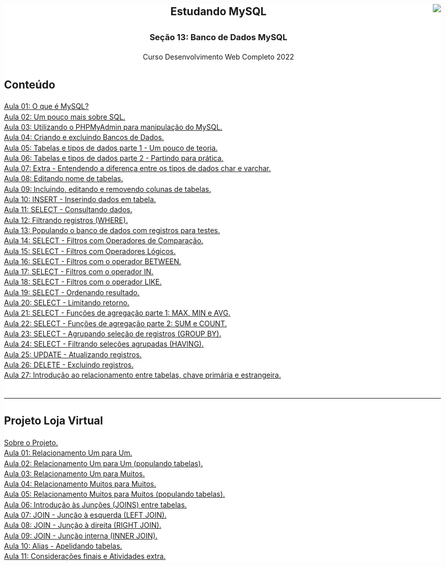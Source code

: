 <div align="center">
<a href="https://github.com/monicaquintal" target="_blank"><img align="right" height="130" src="https://cdn.jsdelivr.net/gh/devicons/devicon/icons/mysql/mysql-original.svg" /></a>
<h2>Estudando MySQL</h2>
<h3>Seção 13: Banco de Dados MySQL</h3>
<p>Curso Desenvolvimento Web Completo 2022</p>
</div>

<div id="conteudo" align="justify">

## Conteúdo
     
<a href="#aula01">Aula 01: O que é MySQL?</a><br>
<a href="#aula02">Aula 02: Um pouco mais sobre SQL.</a><br>
<a href="#aula03">Aula 03: Utilizando o PHPMyAdmin para manipulação do MySQL.</a><br>
<a href="#aula04">Aula 04: Criando e excluindo Bancos de Dados.</a><br>
<a href="#aula05">Aula 05: Tabelas e tipos de dados parte 1 - Um pouco de teoria.</a><br>
<a href="#aula06">Aula 06: Tabelas e tipos de dados parte 2 - Partindo para prática.</a><br>
<a href="#aula07">Aula 07: Extra - Entendendo a diferença entre os tipos de dados char e varchar.</a><br>
<a href="#aula08">Aula 08: Editando nome de tabelas.</a><br>
<a href="#aula09">Aula 09: Incluindo, editando e removendo colunas de tabelas.</a><br>
<a href="#aula10">Aula 10: INSERT - Inserindo dados em tabela.</a><br>
<a href="#aula11">Aula 11: SELECT - Consultando dados.</a><br>
<a href="#aula12">Aula 12: Filtrando registros (WHERE).</a><br>
<a href="#aula13">Aula 13: Populando o banco de dados com registros para testes.</a><br>
<a href="#aula14">Aula 14: SELECT - Filtros com Operadores de Comparação.</a><br>
<a href="#aula15">Aula 15: SELECT - Filtros com Operadores Lógicos.</a><br>
<a href="#aula16">Aula 16: SELECT - Filtros com o operador BETWEEN.</a><br>
<a href="#aula17">Aula 17: SELECT - Filtros com o operador IN.</a><br>
<a href="#aula18">Aula 18: SELECT - Filtros com o operador LIKE.</a><br>
<a href="#aula19">Aula 19: SELECT - Ordenando resultado.</a><br>
<a href="#aula20">Aula 20: SELECT - Limitando retorno.</a><br>
<a href="#aula21">Aula 21: SELECT - Funções de agregação parte 1: MAX, MIN e AVG.</a><br>
<a href="#aula22">Aula 22: SELECT - Funções de agregação parte 2: SUM e COUNT.</a><br>
<a href="#aula23">Aula 23: SELECT - Agrupando seleção de registros (GROUP BY).</a><br>
<a href="#aula24">Aula 24: SELECT - Filtrando seleções agrupadas (HAVING).</a><br>
<a href="#aula25">Aula 25: UPDATE - Atualizando registros.</a><br>
<a href="#aula26">Aula 26: DELETE - Excluindo registros.</a><br>
<a href="#aula27">Aula 27: Introdução ao relacionamento entre tabelas, chave primária e estrangeira.</a><br>
<br>
<hr>

## Projeto Loja Virtual

<a href="#projeto">Sobre o Projeto.</a><br>
<a href="#aula001">Aula 01: Relacionamento Um para Um.</a><br>
<a href="#aula002">Aula 02: Relacionamento Um para Um (populando tabelas).</a><br>
<a href="#aula003">Aula 03: Relacionamento Um para Muitos.</a><br>
<a href="#aula004">Aula 04: Relacionamento Muitos para Muitos.</a><br>
<a href="#aula005">Aula 05: Relacionamento Muitos para Muitos (populando tabelas).</a><br>
<a href="#aula006">Aula 06: Introdução às Junções (JOINS) entre tabelas.</a><br>
<a href="#aula007">Aula 07: JOIN - Junção à esquerda (LEFT JOIN).</a><br>
<a href="#aula008">Aula 08: JOIN - Junção à direita (RIGHT JOIN).</a><br>
<a href="#aula009">Aula 09: JOIN - Junção interna (INNER JOIN).</a><br>
<a href="#aula010">Aula 10: Alias - Apelidando tabelas.</a><br>
<a href="#aula011">Aula 11: Considerações finais e Atividades extra.</a><br>
